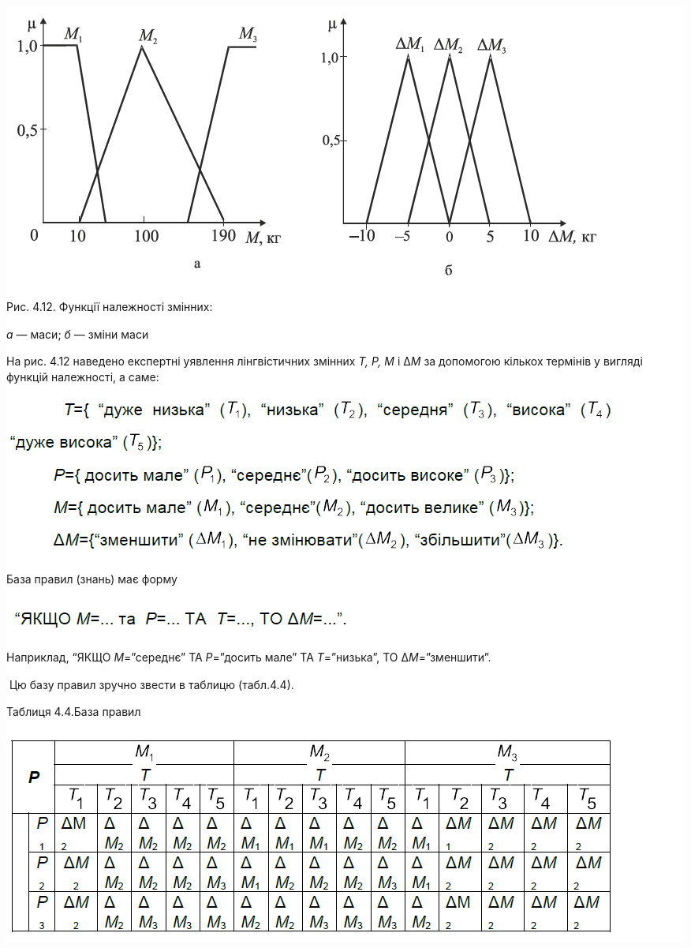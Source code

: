 ![image-20241207183155646](media/image-20241207183155646.png)

Рис. 4.12. Функції належності змінних:

*а* — маси;  *б* — зміни маси 

На рис. 4.12 наведено експертні уявлення лінгвістичних змінних *Т, Р, М* і Δ*М* за допомогою кількох термінів у вигляді функцій належності, а саме:

![image-20241207183246761](media/image-20241207183246761.png)

База правил (знань) має форму

![image-20241207183310807](media/image-20241207183310807.png)

Наприклад, “ЯКЩО *М*=”середнє” ТА  *Р*=”досить мале” ТА *Т*=”низька”, ТО Δ*М*=”зменшити”.

​	Цю базу правил зручно звести в таблицю (табл.4.4).

Таблиця 4.4.База правил                                                                   

![image-20241207183340884](media/image-20241207183340884.png)
